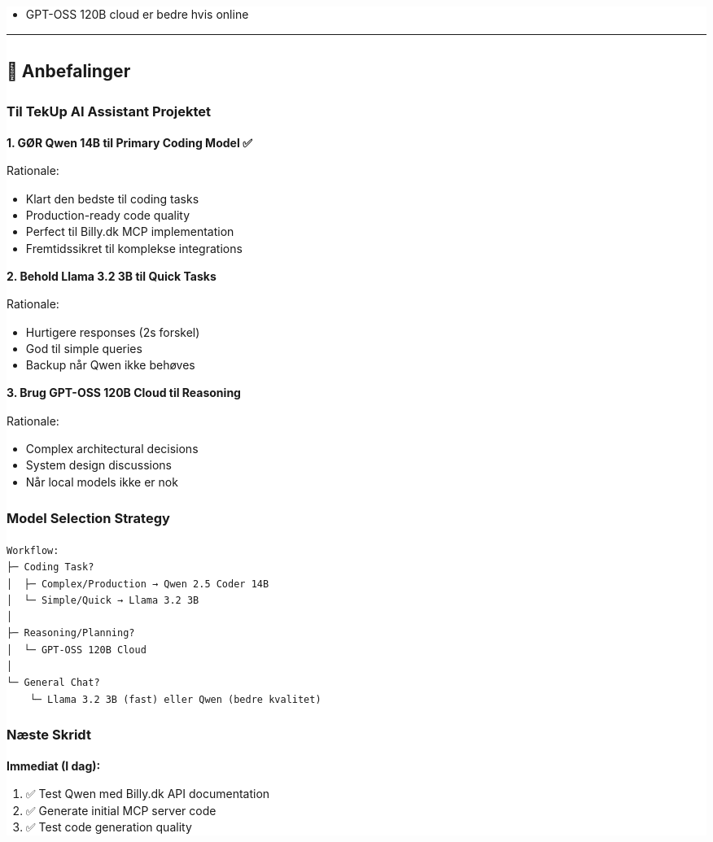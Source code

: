 - GPT-OSS 120B cloud er bedre hvis online

---

## 🚀 Anbefalinger

### Til TekUp AI Assistant Projektet

**1. GØR Qwen 14B til Primary Coding Model ✅**

Rationale:

- Klart den bedste til coding tasks
- Production-ready code quality
- Perfect til Billy.dk MCP implementation
- Fremtidssikret til komplekse integrations

**2. Behold Llama 3.2 3B til Quick Tasks**

Rationale:

- Hurtigere responses (2s forskel)
- God til simple queries
- Backup når Qwen ikke behøves

**3. Brug GPT-OSS 120B Cloud til Reasoning**

Rationale:

- Complex architectural decisions
- System design discussions
- Når local models ikke er nok

### Model Selection Strategy

```
Workflow:
├─ Coding Task? 
│  ├─ Complex/Production → Qwen 2.5 Coder 14B
│  └─ Simple/Quick → Llama 3.2 3B
│
├─ Reasoning/Planning?
│  └─ GPT-OSS 120B Cloud
│
└─ General Chat?
    └─ Llama 3.2 3B (fast) eller Qwen (bedre kvalitet)
```

### Næste Skridt

**Immediat (I dag):**

1. ✅ Test Qwen med Billy.dk API documentation
2. ✅ Generate initial MCP server code
3. ✅ Test code generation quality
